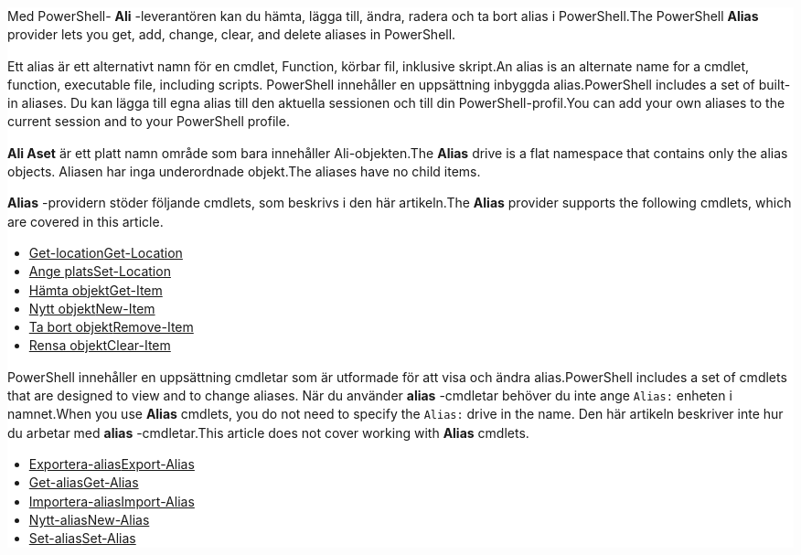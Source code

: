 <span data-ttu-id="a0253-112">Med PowerShell- **Ali** -leverantören kan du hämta, lägga till, ändra, radera och ta bort alias i PowerShell.</span><span class="sxs-lookup"><span data-stu-id="a0253-112">The PowerShell **Alias** provider lets you get, add, change, clear, and delete aliases in PowerShell.</span></span>

<span data-ttu-id="a0253-113">Ett alias är ett alternativt namn för en cmdlet, Function, körbar fil, inklusive skript.</span><span class="sxs-lookup"><span data-stu-id="a0253-113">An alias is an alternate name for a cmdlet, function, executable file, including scripts.</span></span> <span data-ttu-id="a0253-114">PowerShell innehåller en uppsättning inbyggda alias.</span><span class="sxs-lookup"><span data-stu-id="a0253-114">PowerShell includes a set of built-in aliases.</span></span> <span data-ttu-id="a0253-115">Du kan lägga till egna alias till den aktuella sessionen och till din PowerShell-profil.</span><span class="sxs-lookup"><span data-stu-id="a0253-115">You can add your own aliases to the current session and to your PowerShell profile.</span></span>

<span data-ttu-id="a0253-116">**Ali Aset** är ett platt namn område som bara innehåller Ali-objekten.</span><span class="sxs-lookup"><span data-stu-id="a0253-116">The **Alias** drive is a flat namespace that contains only the alias objects.</span></span>
<span data-ttu-id="a0253-117">Aliasen har inga underordnade objekt.</span><span class="sxs-lookup"><span data-stu-id="a0253-117">The aliases have no child items.</span></span>

<span data-ttu-id="a0253-118">**Alias** -providern stöder följande cmdlets, som beskrivs i den här artikeln.</span><span class="sxs-lookup"><span data-stu-id="a0253-118">The **Alias** provider supports the following cmdlets, which are covered in this article.</span></span>

- [<span data-ttu-id="a0253-119">Get-location</span><span class="sxs-lookup"><span data-stu-id="a0253-119">Get-Location</span></span>](xref:Microsoft.PowerShell.Management.Get-Location)
- [<span data-ttu-id="a0253-120">Ange plats</span><span class="sxs-lookup"><span data-stu-id="a0253-120">Set-Location</span></span>](xref:Microsoft.PowerShell.Management.Set-Location)
- [<span data-ttu-id="a0253-121">Hämta objekt</span><span class="sxs-lookup"><span data-stu-id="a0253-121">Get-Item</span></span>](xref:Microsoft.PowerShell.Management.Get-Item)
- [<span data-ttu-id="a0253-122">Nytt objekt</span><span class="sxs-lookup"><span data-stu-id="a0253-122">New-Item</span></span>](xref:Microsoft.PowerShell.Management.New-Item)
- [<span data-ttu-id="a0253-123">Ta bort objekt</span><span class="sxs-lookup"><span data-stu-id="a0253-123">Remove-Item</span></span>](xref:Microsoft.PowerShell.Management.Remove-Item)
- [<span data-ttu-id="a0253-124">Rensa objekt</span><span class="sxs-lookup"><span data-stu-id="a0253-124">Clear-Item</span></span>](xref:Microsoft.PowerShell.Management.Clear-Item)

<span data-ttu-id="a0253-125">PowerShell innehåller en uppsättning cmdletar som är utformade för att visa och ändra alias.</span><span class="sxs-lookup"><span data-stu-id="a0253-125">PowerShell includes a set of cmdlets that are designed to view and to change aliases.</span></span> <span data-ttu-id="a0253-126">När du använder **alias** -cmdletar behöver du inte ange `Alias:` enheten i namnet.</span><span class="sxs-lookup"><span data-stu-id="a0253-126">When you use **Alias** cmdlets, you do not need to specify the `Alias:` drive in the name.</span></span> <span data-ttu-id="a0253-127">Den här artikeln beskriver inte hur du arbetar med **alias** -cmdletar.</span><span class="sxs-lookup"><span data-stu-id="a0253-127">This article does not cover working with **Alias** cmdlets.</span></span>

- [<span data-ttu-id="a0253-128">Exportera-alias</span><span class="sxs-lookup"><span data-stu-id="a0253-128">Export-Alias</span></span>](xref:Microsoft.PowerShell.Utility.Export-Alias)
- [<span data-ttu-id="a0253-129">Get-alias</span><span class="sxs-lookup"><span data-stu-id="a0253-129">Get-Alias</span></span>](xref:Microsoft.PowerShell.Utility.Get-Alias)
- [<span data-ttu-id="a0253-130">Importera-alias</span><span class="sxs-lookup"><span data-stu-id="a0253-130">Import-Alias</span></span>](xref:Microsoft.PowerShell.Utility.Import-Alias)
- [<span data-ttu-id="a0253-131">Nytt-alias</span><span class="sxs-lookup"><span data-stu-id="a0253-131">New-Alias</span></span>](xref:Microsoft.PowerShell.Utility.New-Alias)
- [<span data-ttu-id="a0253-132">Set-alias</span><span class="sxs-lookup"><span data-stu-id="a0253-132">Set-Alias</span></span>](xref:Microsoft.PowerShell.Utility.Set-Alias)
